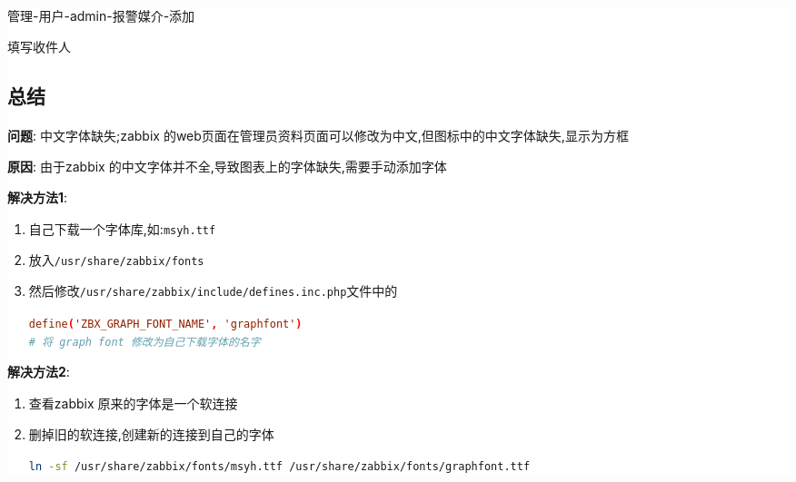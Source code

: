 管理-用户-admin-报警媒介-添加

填写收件人

## 总结

**问题**: 中文字体缺失;zabbix 的web页面在管理员资料页面可以修改为中文,但图标中的中文字体缺失,显示为方框

**原因**: 由于zabbix 的中文字体并不全,导致图表上的字体缺失,需要手动添加字体

**解决方法1**:

1. 自己下载一个字体库,如:`msyh.ttf`
2. 放入`/usr/share/zabbix/fonts`
3. 然后修改`/usr/share/zabbix/include/defines.inc.php`文件中的

   ```conf
   define('ZBX_GRAPH_FONT_NAME', 'graphfont')
   # 将 graph font 修改为自己下载字体的名字
   ```

**解决方法2**:

1. 查看zabbix 原来的字体是一个软连接
2. 删掉旧的软连接,创建新的连接到自己的字体

   ```bash
   ln -sf /usr/share/zabbix/fonts/msyh.ttf /usr/share/zabbix/fonts/graphfont.ttf
   ```
